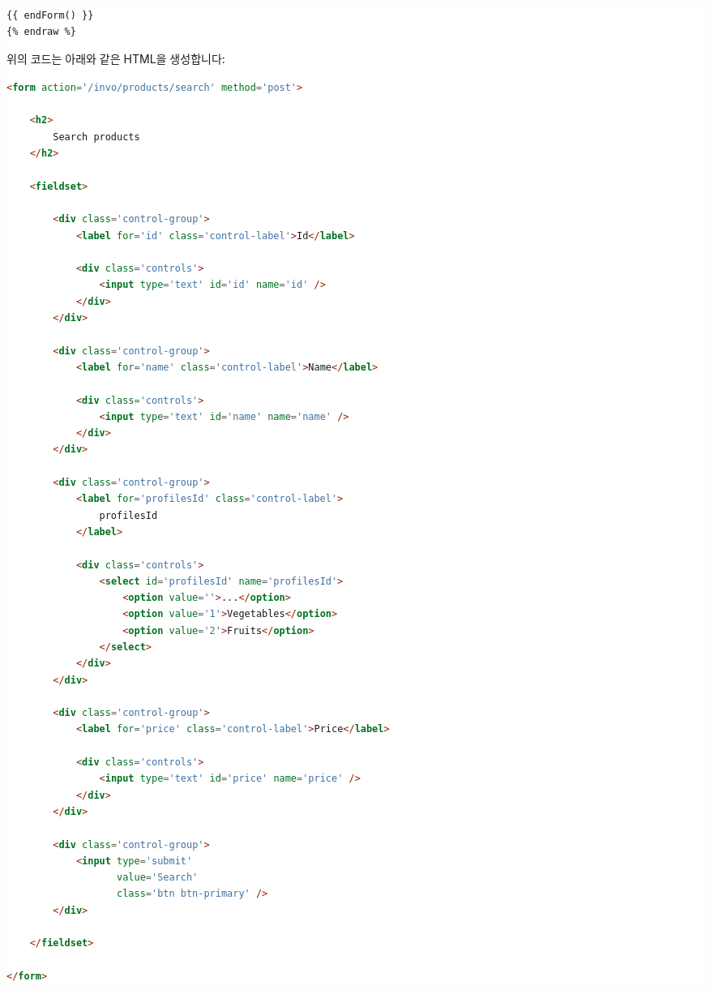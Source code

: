 ```twig
{{ endForm() }}
{% endraw %}
```

위의 코드는 아래와 같은 HTML을 생성합니다:

```html
<form action='/invo/products/search' method='post'>

    <h2>
        Search products
    </h2>

    <fieldset>

        <div class='control-group'>
            <label for='id' class='control-label'>Id</label>

            <div class='controls'>
                <input type='text' id='id' name='id' />
            </div>
        </div>

        <div class='control-group'>
            <label for='name' class='control-label'>Name</label>

            <div class='controls'>
                <input type='text' id='name' name='name' />
            </div>
        </div>

        <div class='control-group'>
            <label for='profilesId' class='control-label'>
                profilesId
            </label>

            <div class='controls'>
                <select id='profilesId' name='profilesId'>
                    <option value=''>...</option>
                    <option value='1'>Vegetables</option>
                    <option value='2'>Fruits</option>
                </select>
            </div>
        </div>

        <div class='control-group'>
            <label for='price' class='control-label'>Price</label>

            <div class='controls'>
                <input type='text' id='price' name='price' />
            </div>
        </div>

        <div class='control-group'>
            <input type='submit' 
                   value='Search' 
                   class='btn btn-primary' />
        </div>

    </fieldset>

</form>
```
